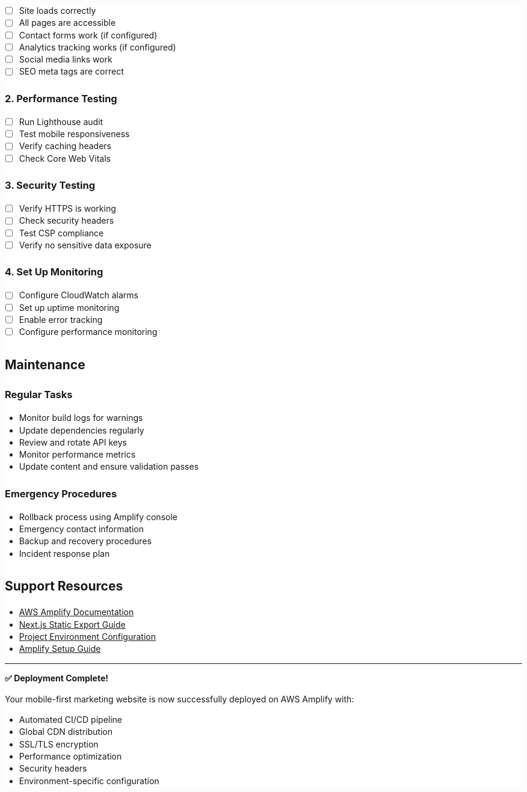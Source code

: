 - [ ] Site loads correctly
- [ ] All pages are accessible
- [ ] Contact forms work (if configured)
- [ ] Analytics tracking works (if configured)
- [ ] Social media links work
- [ ] SEO meta tags are correct

### 2. Performance Testing

- [ ] Run Lighthouse audit
- [ ] Test mobile responsiveness
- [ ] Verify caching headers
- [ ] Check Core Web Vitals

### 3. Security Testing

- [ ] Verify HTTPS is working
- [ ] Check security headers
- [ ] Test CSP compliance
- [ ] Verify no sensitive data exposure

### 4. Set Up Monitoring

- [ ] Configure CloudWatch alarms
- [ ] Set up uptime monitoring
- [ ] Enable error tracking
- [ ] Configure performance monitoring

## Maintenance

### Regular Tasks

- Monitor build logs for warnings
- Update dependencies regularly
- Review and rotate API keys
- Monitor performance metrics
- Update content and ensure validation passes

### Emergency Procedures

- Rollback process using Amplify console
- Emergency contact information
- Backup and recovery procedures
- Incident response plan

## Support Resources

- [AWS Amplify Documentation](https://docs.aws.amazon.com/amplify/)
- [Next.js Static Export Guide](https://nextjs.org/docs/advanced-features/static-html-export)
- [Project Environment Configuration](./environment-configuration.md)
- [Amplify Setup Guide](./amplify-setup-guide.md)

---

**✅ Deployment Complete!**

Your mobile-first marketing website is now successfully deployed on AWS Amplify
with:

- Automated CI/CD pipeline
- Global CDN distribution
- SSL/TLS encryption
- Performance optimization
- Security headers
- Environment-specific configuration

